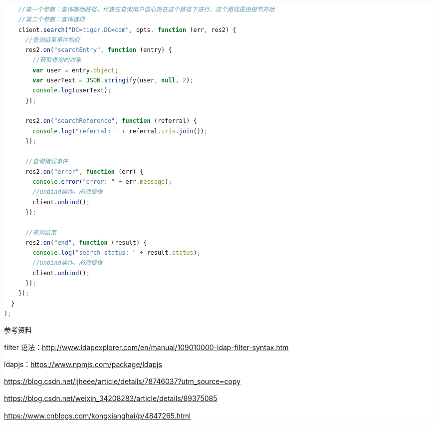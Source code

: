 ```js
    //第一个参数：查询基础路径，代表在查询用户信心将在这个路径下进行，这个路径是由根节开始
    //第二个参数：查询选项
    client.search("DC=tiger,DC=com", opts, function (err, res2) {
      //查询结果事件响应
      res2.on("searchEntry", function (entry) {
        //获取查询的对象
        var user = entry.object;
        var userText = JSON.stringify(user, null, 2);
        console.log(userText);
      });

      res2.on("searchReference", function (referral) {
        console.log("referral: " + referral.uris.join());
      });

      //查询错误事件
      res2.on("error", function (err) {
        console.error("error: " + err.message);
        //unbind操作，必须要做
        client.unbind();
      });

      //查询结束
      res2.on("end", function (result) {
        console.log("search status: " + result.status);
        //unbind操作，必须要做
        client.unbind();
      });
    });
  }
);
```

参考资料

filter 语法：http://www.ldapexplorer.com/en/manual/109010000-ldap-filter-syntax.htm

ldapjs：https://www.npmjs.com/package/ldapjs

https://blog.csdn.net/ljheee/article/details/78746037?utm_source=copy

https://blog.csdn.net/weixin_34208283/article/details/89375085

https://www.cnblogs.com/kongxianghai/p/4847265.html
